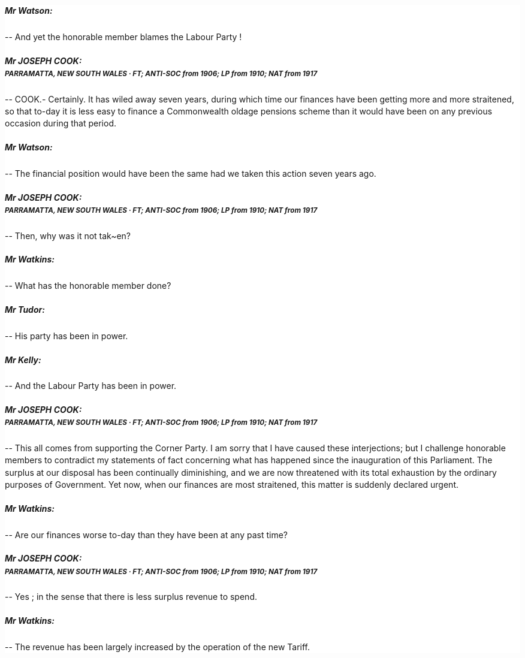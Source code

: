 ##### Mr Watson:

--  And yet the honorable member blames the Labour Party ! 

##### Mr JOSEPH COOK:<br><small class="text-muted">PARRAMATTA, NEW SOUTH WALES &middot; FT; ANTI-SOC from 1906; LP from 1910; NAT from 1917</small>

-- COOK.- Certainly. It has wiled away seven years, during which time our finances have been getting more and more straitened, so that to-day it is less easy to finance a Commonwealth oldage pensions scheme than it would have been on any previous occasion during that period. 

##### Mr Watson:

--  The financial position would have been the same had we taken this action seven years ago. 

##### Mr JOSEPH COOK:<br><small class="text-muted">PARRAMATTA, NEW SOUTH WALES &middot; FT; ANTI-SOC from 1906; LP from 1910; NAT from 1917</small>

-- Then, why was it not tak~en? 

##### Mr Watkins:

--  What has the honorable member done? 

##### Mr Tudor:

--  His party has been in power. 

##### Mr Kelly:

--  And the Labour Party has been in power. 

##### Mr JOSEPH COOK:<br><small class="text-muted">PARRAMATTA, NEW SOUTH WALES &middot; FT; ANTI-SOC from 1906; LP from 1910; NAT from 1917</small>

-- This all comes from supporting the Corner Party. I am sorry that I have caused these interjections; but I challenge honorable members to contradict my statements of fact concerning what has happened since the inauguration of this Parliament. The surplus at our disposal has been continually diminishing, and we are now threatened with its total exhaustion by the ordinary purposes of Government. Yet now, when our finances are most straitened, this matter is suddenly declared urgent. 

##### Mr Watkins:

--  Are our finances worse to-day than they have been at any past time? 

##### Mr JOSEPH COOK:<br><small class="text-muted">PARRAMATTA, NEW SOUTH WALES &middot; FT; ANTI-SOC from 1906; LP from 1910; NAT from 1917</small>

-- Yes ; in the sense that there is less surplus revenue to spend. 

##### Mr Watkins:

--  The revenue has been largely increased by the operation of the new Tariff. 
